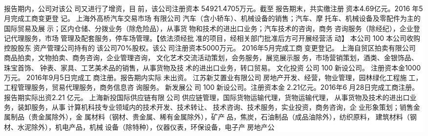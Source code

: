 报告期内，公司对该公
司又进行了增资，目
前，该公司注册资本
54921.4705万元。截至
报告期末，共实缴注册
资本4.69亿元。2016
年5月完成工商变更登
记。
上海外高桥汽车交易市场
有限公司
汽车（含小轿车）、机械设备的销售；汽车、摩
托车、机械设备及零配件为主的国际贸易及展
示；区内仓储、分拨业务（除危险品），从事货
物和技术的进出口业务；汽车技术的咨询，商务
咨询服务（除经纪），企业登记代理服务，市场
管理及配套服务，停车场管理。【依法须经批
准的项目，经相关部门批准后方可开展经营活
动】
本公司
100
本公司收购控股股东
资产管理公司持有的
该公司70%股权。该公
司注册资本5000万元。
2016年5月完成工商
变更登记。
上海自贸区拍卖有限公司
商品拍卖，文物拍卖、商务咨询，企业管理咨询，
文化艺术交流活动策划，会务服务，展览展示服
务，市场营销策划，酒类、金银饰品、珠宝首饰、
钟表、家具、工艺美术品的销售，从事货物及技
术的进出口业务，转口贸易。
文化投资
公司
100
新设公司。
注册资本金1000万元。
2016年9月5日完成工
商注册。报告期内实际
未出资。
江苏新艾置业有限公司
房地产开发、经营，物业管理，园林绿化工程施
工，工程管理服务，贸易代理服务，商务信息咨
询服务。
新发展公
司
100
新设公司。注册资本金
2.21亿元。2016年6
月28日完成工商注册。
报告期实际出资2.21
亿元。
上海新投国际供应链有限
公司
供应链管理，国际货物运输代理，货物运输代理，
从事货物及技术的进出口业务，装卸服务，从事
计算机科技专业领域内的技术开发、技术转让、
技术咨询、技术服务，实业投资，商务咨询，企
业形象策划；销售金属制品（贵金属除外），金
属材料（钢材、贵金属、稀有金属除外），矿产
品，焦炭，石油制品（成品油除外），纺织原料，
建筑材料（钢材、水泥除外），机电产品，机械
设备（除特种），仪器仪表，环保设备，电子产
房地产公